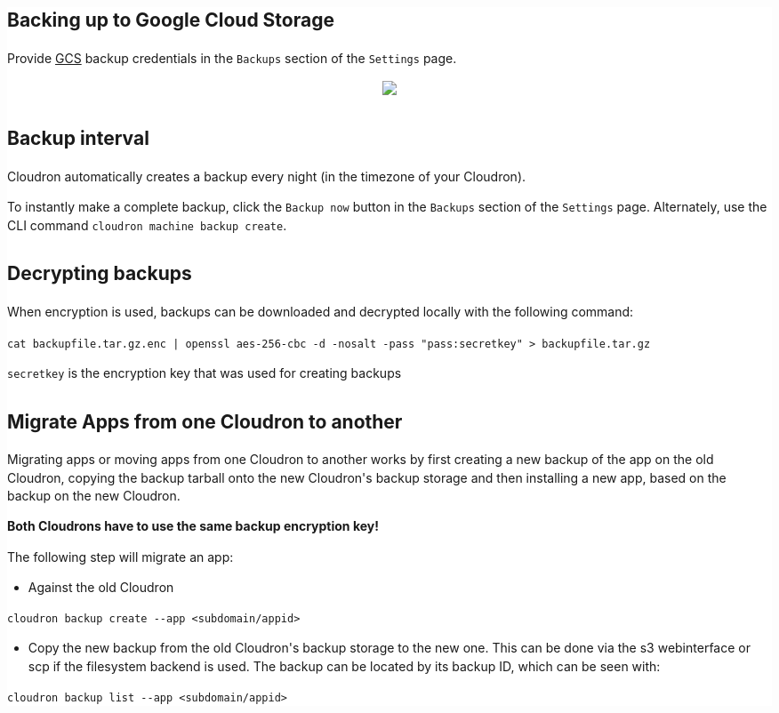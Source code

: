 ## Backing up to Google Cloud Storage

Provide [GCS](https://cloud.google.com/storage/) backup credentials in the `Backups` section of the `Settings` page.

<center>
<img src="/img/backups-gcs.png" class="shadow">
</center>

## Backup interval

Cloudron automatically creates a backup every night (in the timezone of your Cloudron).

To instantly make a complete backup, click the `Backup now` button in the `Backups` section of the `Settings` page.
Alternately, use the CLI command `cloudron machine backup create`.

## Decrypting backups

When encryption is used, backups can be downloaded and decrypted locally with the following command:

```
cat backupfile.tar.gz.enc | openssl aes-256-cbc -d -nosalt -pass "pass:secretkey" > backupfile.tar.gz
```

`secretkey` is the encryption key that was used for creating backups

## Migrate Apps from one Cloudron to another

Migrating apps or moving apps from one Cloudron to another works by first creating a new backup of the app on the old Cloudron,
copying the backup tarball onto the new Cloudron's backup storage and then installing a new app, based on the backup on
the new Cloudron.

**Both Cloudrons have to use the same backup encryption key!**

The following step will migrate an app:

* Against the old Cloudron

```
cloudron backup create --app <subdomain/appid>
```

* Copy the new backup from the old Cloudron's backup storage to the new one. This can be done via the s3 webinterface
  or scp if the filesystem backend is used. The backup can be located by its backup ID, which can be seen with:

```
cloudron backup list --app <subdomain/appid>
```
